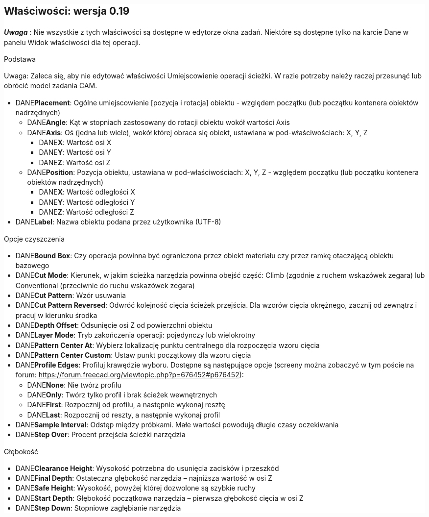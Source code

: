 ## Właściwości: wersja 0.19

***Uwaga*** : Nie wszystkie z tych właściwości są dostępne w edytorze okna zadań. Niektóre są dostępne tylko na karcie Dane w panelu Widok właściwości dla tej operacji.

Podstawa

Uwaga: Zaleca się, aby nie edytować właściwości Umiejscowienie operacji ścieżki. W razie potrzeby należy raczej przesunąć lub obrócić model zadania CAM.

* DANE**Placement**: Ogólne umiejscowienie [pozycja i rotacja] obiektu - względem początku (lub początku kontenera obiektów nadrzędnych)
  + DANE**Angle**: Kąt w stopniach zastosowany do rotacji obiektu wokół wartości Axis
  + DANE**Axis**: Oś (jedna lub wiele), wokół której obraca się obiekt, ustawiana w pod-właściwościach: X, Y, Z
    - DANE**X**: Wartość osi X
    - DANE**Y**: Wartość osi Y
    - DANE**Z**: Wartość osi Z
  + DANE**Position**: Pozycja obiektu, ustawiana w pod-właściwościach: X, Y, Z - względem początku (lub początku kontenera obiektów nadrzędnych)
    - DANE**X**: Wartość odległości X
    - DANE**Y**: Wartość odległości Y
    - DANE**Z**: Wartość odległości Z
* DANE**Label**: Nazwa obiektu podana przez użytkownika (UTF-8)

Opcje czyszczenia

* DANE**Bound Box**: Czy operacja powinna być ograniczona przez obiekt materiału czy przez ramkę otaczającą obiektu bazowego
* DANE**Cut Mode**: Kierunek, w jakim ścieżka narzędzia powinna obejść część: Climb (zgodnie z ruchem wskazówek zegara) lub Conventional (przeciwnie do ruchu wskazówek zegara)
* DANE**Cut Pattern**: Wzór usuwania
* DANE**Cut Pattern Reversed**: Odwróć kolejność cięcia ścieżek przejścia. Dla wzorów cięcia okrężnego, zacznij od zewnątrz i pracuj w kierunku środka
* DANE**Depth Offset**: Odsunięcie osi Z od powierzchni obiektu
* DANE**Layer Mode**: Tryb zakończenia operacji: pojedynczy lub wielokrotny
* DANE**Pattern Center At**: Wybierz lokalizację punktu centralnego dla rozpoczęcia wzoru cięcia
* DANE**Pattern Center Custom**: Ustaw punkt początkowy dla wzoru cięcia
* DANE**Profile Edges**: Profiluj krawędzie wyboru. Dostępne są następujące opcje (screeny można zobaczyć w tym poście na forum: <https://forum.freecad.org/viewtopic.php?p=676452#p676452>):
  + DANE**None**: Nie twórz profilu
  + DANE**Only**: Twórz tylko profil i brak ścieżek wewnętrznych
  + DANE**First**: Rozpocznij od profilu, a następnie wykonaj resztę
  + DANE**Last**: Rozpocznij od reszty, a następnie wykonaj profil
* DANE**Sample Interval**: Odstęp między próbkami. Małe wartości powodują długie czasy oczekiwania
* DANE**Step Over**: Procent przejścia ścieżki narzędzia

Głębokość

* DANE**Clearance Height**: Wysokość potrzebna do usunięcia zacisków i przeszkód
* DANE**Final Depth**: Ostateczna głębokość narzędzia – najniższa wartość w osi Z
* DANE**Safe Height**: Wysokość, powyżej której dozwolone są szybkie ruchy
* DANE**Start Depth**: Głębokość początkowa narzędzia – pierwsza głębokość cięcia w osi Z
* DANE**Step Down**: Stopniowe zagłębianie narzędzia
